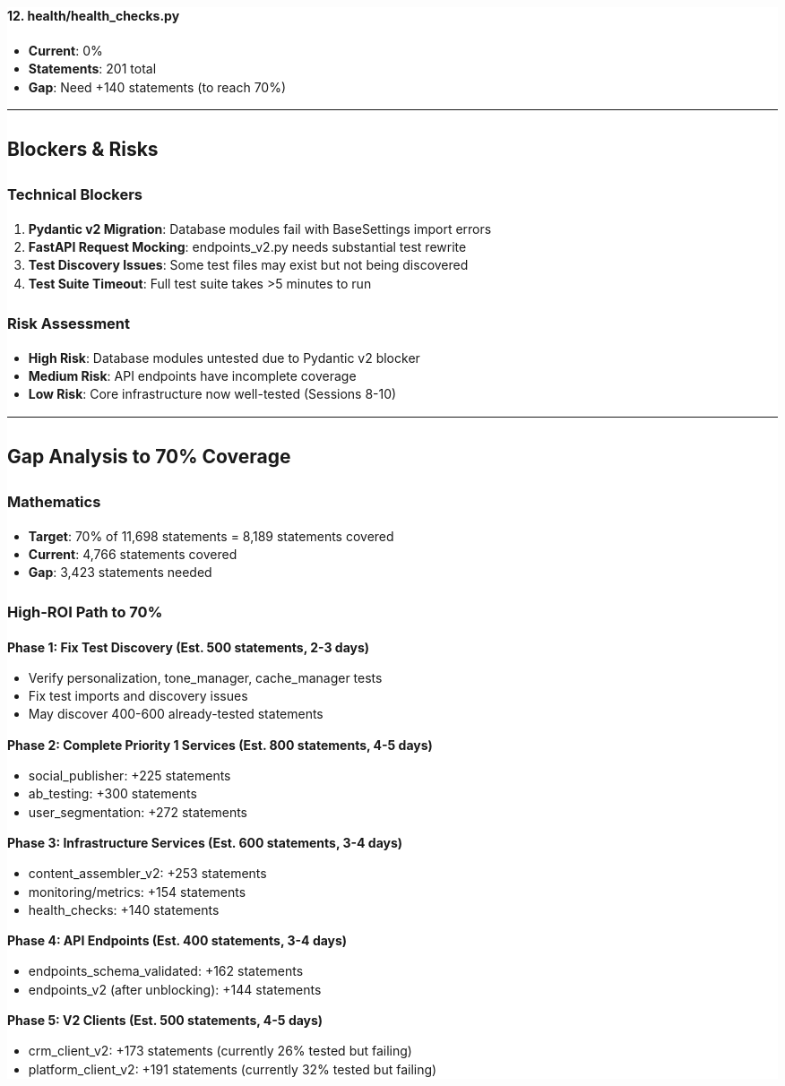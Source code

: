 #### 12. health/health_checks.py
- **Current**: 0%
- **Statements**: 201 total
- **Gap**: Need +140 statements (to reach 70%)

---

## Blockers & Risks

### Technical Blockers
1. **Pydantic v2 Migration**: Database modules fail with BaseSettings import errors
2. **FastAPI Request Mocking**: endpoints_v2.py needs substantial test rewrite
3. **Test Discovery Issues**: Some test files may exist but not being discovered
4. **Test Suite Timeout**: Full test suite takes >5 minutes to run

### Risk Assessment
- **High Risk**: Database modules untested due to Pydantic v2 blocker
- **Medium Risk**: API endpoints have incomplete coverage
- **Low Risk**: Core infrastructure now well-tested (Sessions 8-10)

---

## Gap Analysis to 70% Coverage

### Mathematics
- **Target**: 70% of 11,698 statements = 8,189 statements covered
- **Current**: 4,766 statements covered
- **Gap**: 3,423 statements needed

### High-ROI Path to 70%

**Phase 1: Fix Test Discovery (Est. 500 statements, 2-3 days)**
- Verify personalization, tone_manager, cache_manager tests
- Fix test imports and discovery issues
- May discover 400-600 already-tested statements

**Phase 2: Complete Priority 1 Services (Est. 800 statements, 4-5 days)**
- social_publisher: +225 statements
- ab_testing: +300 statements
- user_segmentation: +272 statements

**Phase 3: Infrastructure Services (Est. 600 statements, 3-4 days)**
- content_assembler_v2: +253 statements
- monitoring/metrics: +154 statements
- health_checks: +140 statements

**Phase 4: API Endpoints (Est. 400 statements, 3-4 days)**
- endpoints_schema_validated: +162 statements
- endpoints_v2 (after unblocking): +144 statements

**Phase 5: V2 Clients (Est. 500 statements, 4-5 days)**
- crm_client_v2: +173 statements (currently 26% tested but failing)
- platform_client_v2: +191 statements (currently 32% tested but failing)
